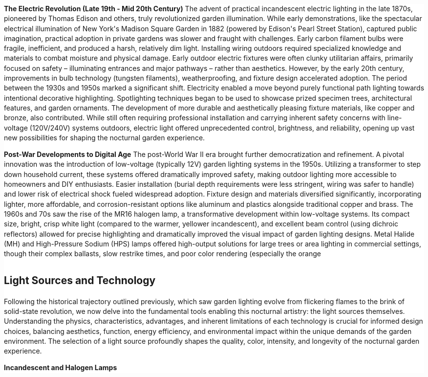 **The Electric Revolution (Late 19th - Mid 20th Century)**
The advent of practical incandescent electric lighting in the late 1870s, pioneered by Thomas Edison and others, truly revolutionized garden illumination. While early demonstrations, like the spectacular electrical illumination of New York's Madison Square Garden in 1882 (powered by Edison's Pearl Street Station), captured public imagination, practical adoption in private gardens was slower and fraught with challenges. Early carbon filament bulbs were fragile, inefficient, and produced a harsh, relatively dim light. Installing wiring outdoors required specialized knowledge and materials to combat moisture and physical damage. Early outdoor electric fixtures were often clunky utilitarian affairs, primarily focused on safety – illuminating entrances and major pathways – rather than aesthetics. However, by the early 20th century, improvements in bulb technology (tungsten filaments), weatherproofing, and fixture design accelerated adoption. The period between the 1930s and 1950s marked a significant shift. Electricity enabled a move beyond purely functional path lighting towards intentional decorative highlighting. Spotlighting techniques began to be used to showcase prized specimen trees, architectural features, and garden ornaments. The development of more durable and aesthetically pleasing fixture materials, like copper and bronze, also contributed. While still often requiring professional installation and carrying inherent safety concerns with line-voltage (120V/240V) systems outdoors, electric light offered unprecedented control, brightness, and reliability, opening up vast new possibilities for shaping the nocturnal garden experience.

**Post-War Developments to Digital Age**
The post-World War II era brought further democratization and refinement. A pivotal innovation was the introduction of low-voltage (typically 12V) garden lighting systems in the 1950s. Utilizing a transformer to step down household current, these systems offered dramatically improved safety, making outdoor lighting more accessible to homeowners and DIY enthusiasts. Easier installation (burial depth requirements were less stringent, wiring was safer to handle) and lower risk of electrical shock fueled widespread adoption. Fixture design and materials diversified significantly, incorporating lighter, more affordable, and corrosion-resistant options like aluminum and plastics alongside traditional copper and brass. The 1960s and 70s saw the rise of the MR16 halogen lamp, a transformative development within low-voltage systems. Its compact size, bright, crisp white light (compared to the warmer, yellower incandescent), and excellent beam control (using dichroic reflectors) allowed for precise highlighting and dramatically improved the visual impact of garden lighting designs. Metal Halide (MH) and High-Pressure Sodium (HPS) lamps offered high-output solutions for large trees or area lighting in commercial settings, though their complex ballasts, slow restrike times, and poor color rendering (especially the orange

## Light Sources and Technology

Following the historical trajectory outlined previously, which saw garden lighting evolve from flickering flames to the brink of solid-state revolution, we now delve into the fundamental tools enabling this nocturnal artistry: the light sources themselves. Understanding the physics, characteristics, advantages, and inherent limitations of each technology is crucial for informed design choices, balancing aesthetics, function, energy efficiency, and environmental impact within the unique demands of the garden environment. The selection of a light source profoundly shapes the quality, color, intensity, and longevity of the nocturnal garden experience.

**Incandescent and Halogen Lamps**